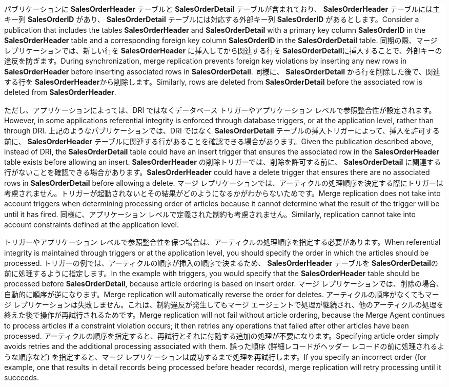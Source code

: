  <span data-ttu-id="21068-245">パブリケーションに **SalesOrderHeader** テーブルと **SalesOrderDetail** テーブルが含まれており、 **SalesOrderHeader** テーブルには主キー列 **SalesOrderID** があり、 **SalesOrderDetail** テーブルには対応する外部キー列 **SalesOrderID** があるとします。</span><span class="sxs-lookup"><span data-stu-id="21068-245">Consider a publication that includes the tables **SalesOrderHeader** and **SalesOrderDetail** with a primary key column **SalesOrderID** in the **SalesOrderHeader** table and a corresponding foreign key column **SalesOrderID** in the **SalesOrderDetail** table.</span></span> <span data-ttu-id="21068-246">同期の際、マージ レプリケーションでは、新しい行を **SalesOrderHeader** に挿入してから関連する行を **SalesOrderDetail**に挿入することで、外部キーの違反を防ぎます。</span><span class="sxs-lookup"><span data-stu-id="21068-246">During synchronization, merge replication prevents foreign key violations by inserting any new rows in **SalesOrderHeader** before inserting associated rows in **SalesOrderDetail**.</span></span> <span data-ttu-id="21068-247">同様に、 **SalesOrderDetail** から行を削除した後で、関連する行を **SalesOrderHeader**から削除します。</span><span class="sxs-lookup"><span data-stu-id="21068-247">Similarly, rows are deleted from **SalesOrderDetail** before the associated row is deleted from **SalesOrderHeader**.</span></span>  
  
 <span data-ttu-id="21068-248">ただし、アプリケーションによっては、DRI ではなくデータベース トリガーやアプリケーション レベルで参照整合性が設定されます。</span><span class="sxs-lookup"><span data-stu-id="21068-248">However, in some applications referential integrity is enforced through database triggers, or at the application level, rather than through DRI.</span></span> <span data-ttu-id="21068-249">上記のようなパブリケーションでは、DRI ではなく **SalesOrderDetail** テーブルの挿入トリガーによって、挿入を許可する前に、 **SalesOrderHeader** テーブルに関連する行があることを確認できる場合があります。</span><span class="sxs-lookup"><span data-stu-id="21068-249">Given the publication described above, instead of DRI, the **SalesOrderDetail** table could have an insert trigger that ensures the associated row in the **SalesOrderHeader** table exists before allowing an insert.</span></span> <span data-ttu-id="21068-250">**SalesOrderHeader** の削除トリガーでは、削除を許可する前に、 **SalesOrderDetail** に関連する行がないことを確認できる場合があります。</span><span class="sxs-lookup"><span data-stu-id="21068-250">**SalesOrderHeader** could have a delete trigger that ensures there are no associated rows in **SalesOrderDetail** before allowing a delete.</span></span> <span data-ttu-id="21068-251">マージ レプリケーションでは、アーティクルの処理順序を決定する際にトリガーは考慮されません。トリガーが起動されないとその結果がどのようになるかがわからないためです。</span><span class="sxs-lookup"><span data-stu-id="21068-251">Merge replication does not take into account triggers when determining processing order of articles because it cannot determine what the result of the trigger will be until it has fired.</span></span> <span data-ttu-id="21068-252">同様に、アプリケーション レベルで定義された制約も考慮されません。</span><span class="sxs-lookup"><span data-stu-id="21068-252">Similarly, replication cannot take into account constraints defined at the application level.</span></span>  
  
 <span data-ttu-id="21068-253">トリガーやアプリケーション レベルで参照整合性を保つ場合は、アーティクルの処理順序を指定する必要があります。</span><span class="sxs-lookup"><span data-stu-id="21068-253">When referential integrity is maintained through triggers or at the application level, you should specify the order in which the articles should be processed.</span></span> <span data-ttu-id="21068-254">トリガーの例では、アーティクルの順序が挿入の順序で決まるため、 **SalesOrderHeader** テーブルを **SalesOrderDetail**の前に処理するように指定します。</span><span class="sxs-lookup"><span data-stu-id="21068-254">In the example with triggers, you would specify that the **SalesOrderHeader** table should be processed before **SalesOrderDetail**, because article ordering is based on insert order.</span></span> <span data-ttu-id="21068-255">マージ レプリケーションでは、削除の場合、自動的に順序が逆になります。</span><span class="sxs-lookup"><span data-stu-id="21068-255">Merge replication will automatically reverse the order for deletes.</span></span> <span data-ttu-id="21068-256">アーティクルの順序がなくてもマージ レプリケーションは失敗しません。これは、制約違反が発生してもマージ エージェントで処理が継続され、他のアーティクルの処理を終えた後で操作が再試行されるためです。</span><span class="sxs-lookup"><span data-stu-id="21068-256">Merge replication will not fail without article ordering, because the Merge Agent continues to process articles if a constraint violation occurs; it then retries any operations that failed after other articles have been processed.</span></span> <span data-ttu-id="21068-257">アーティクルの順序を指定すると、再試行とそれに付随する追加の処理が不要になります。</span><span class="sxs-lookup"><span data-stu-id="21068-257">Specifying article order simply avoids retries and the additional processing associated with them.</span></span> <span data-ttu-id="21068-258">誤った順序 (詳細レコードがヘッダー レコードの前に処理されるような順序など) を指定すると、マージ レプリケーションは成功するまで処理を再試行します。</span><span class="sxs-lookup"><span data-stu-id="21068-258">If you specify an incorrect order (for example, one that results in detail records being processed before header records), merge replication will retry processing until it succeeds.</span></span>  
